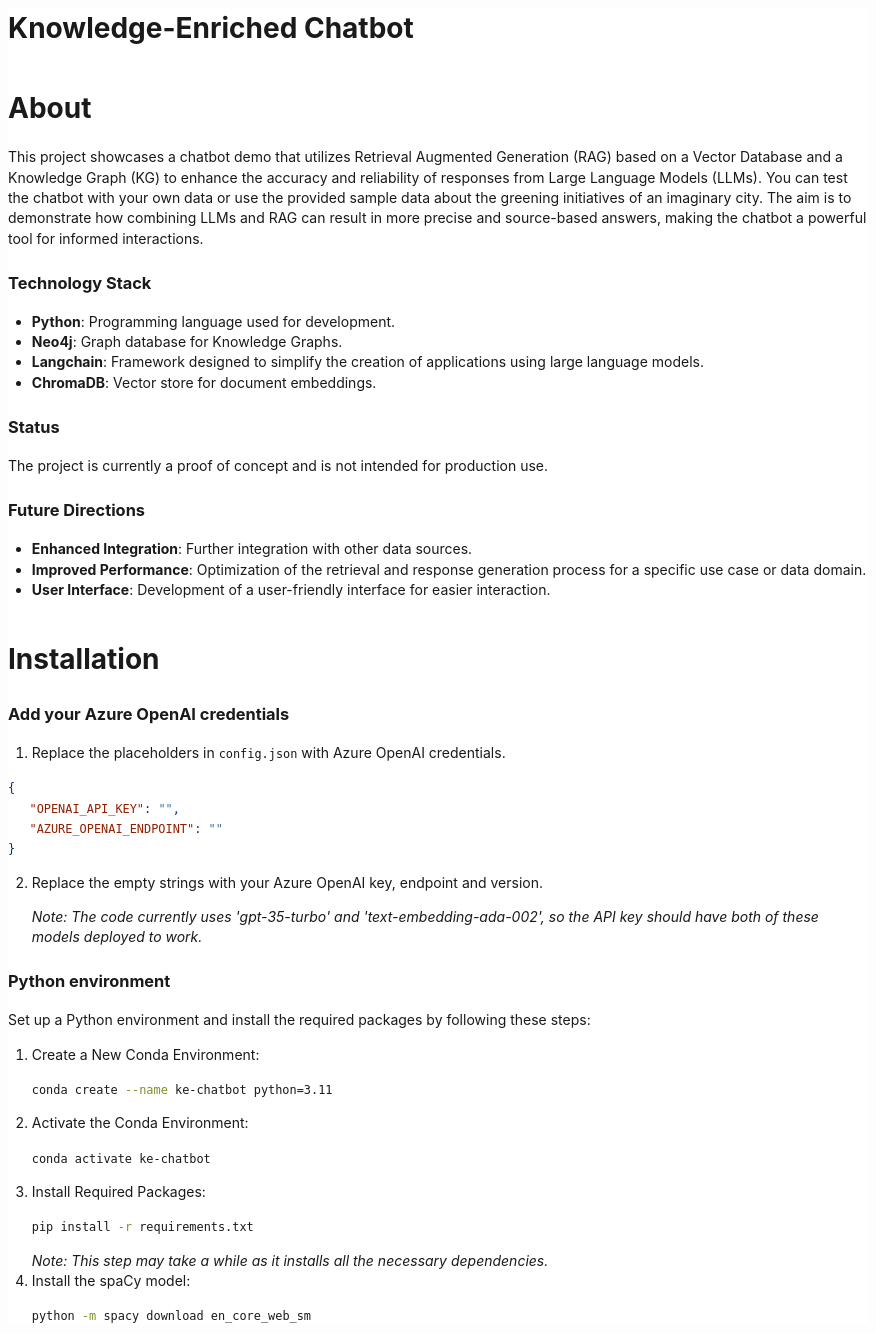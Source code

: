 # **Knowledge-Enriched Chatbot**

# About

This project showcases a chatbot demo that utilizes Retrieval Augmented Generation (RAG) based on a Vector Database and a Knowledge Graph (KG) to enhance the accuracy and reliability of responses from Large Language Models (LLMs). You can test the chatbot with your own data or use the provided sample data about the greening initiatives of an imaginary city. The aim is to demonstrate how combining LLMs and RAG can result in more precise and source-based answers, making the chatbot a powerful tool for informed interactions.

### Technology Stack
- **Python**: Programming language used for development.
- **Neo4j**: Graph database for Knowledge Graphs.
- **Langchain**: Framework designed to simplify the creation of applications using large language models.
- **ChromaDB**: Vector store for document embeddings.

### Status
The project is currently a proof of concept and is not intended for production use.

### Future Directions
- **Enhanced Integration**: Further integration with other data sources.
- **Improved Performance**: Optimization of the retrieval and response generation process for a specific use case or data domain.
- **User Interface**: Development of a user-friendly interface for easier interaction.

# Installation

### Add your Azure OpenAI credentials
1. Replace the placeholders in `config.json` with Azure OpenAI credentials.
```json
{
   "OPENAI_API_KEY": "",
   "AZURE_OPENAI_ENDPOINT": ""
}
```
2. Replace the empty strings with your Azure OpenAI key, endpoint and version.

   *Note: The code currently uses 'gpt-35-turbo' and 'text-embedding-ada-002', so the API key should have both of these models deployed to work.*

### Python environment
Set up a Python environment and install the required packages by following these steps:
1. Create a New Conda Environment:
   ```bash
   conda create --name ke-chatbot python=3.11
   ```
2. Activate the Conda Environment:
   ```bash
   conda activate ke-chatbot
   ```
3. Install Required Packages:
   ```bash
   pip install -r requirements.txt
   ```
   *Note: This step may take a while as it installs all the necessary dependencies.*
4. Install the spaCy model:
   ```bash
   python -m spacy download en_core_web_sm
   ```
